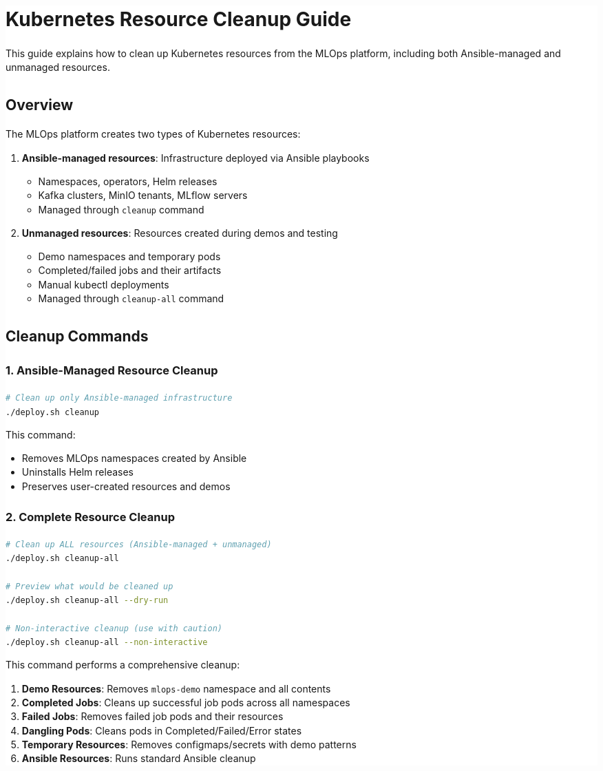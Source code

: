 # Kubernetes Resource Cleanup Guide

This guide explains how to clean up Kubernetes resources from the MLOps platform, including both Ansible-managed and unmanaged resources.

## Overview

The MLOps platform creates two types of Kubernetes resources:

1. **Ansible-managed resources**: Infrastructure deployed via Ansible playbooks
   - Namespaces, operators, Helm releases
   - Kafka clusters, MinIO tenants, MLflow servers
   - Managed through `cleanup` command

2. **Unmanaged resources**: Resources created during demos and testing
   - Demo namespaces and temporary pods
   - Completed/failed jobs and their artifacts
   - Manual kubectl deployments
   - Managed through `cleanup-all` command

## Cleanup Commands

### 1. Ansible-Managed Resource Cleanup

```bash
# Clean up only Ansible-managed infrastructure
./deploy.sh cleanup
```

This command:
- Removes MLOps namespaces created by Ansible
- Uninstalls Helm releases
- Preserves user-created resources and demos

### 2. Complete Resource Cleanup

```bash
# Clean up ALL resources (Ansible-managed + unmanaged)
./deploy.sh cleanup-all

# Preview what would be cleaned up
./deploy.sh cleanup-all --dry-run

# Non-interactive cleanup (use with caution)
./deploy.sh cleanup-all --non-interactive
```

This command performs a comprehensive cleanup:
1. **Demo Resources**: Removes `mlops-demo` namespace and all contents
2. **Completed Jobs**: Cleans up successful job pods across all namespaces
3. **Failed Jobs**: Removes failed job pods and their resources
4. **Dangling Pods**: Cleans pods in Completed/Failed/Error states
5. **Temporary Resources**: Removes configmaps/secrets with demo patterns
6. **Ansible Resources**: Runs standard Ansible cleanup
